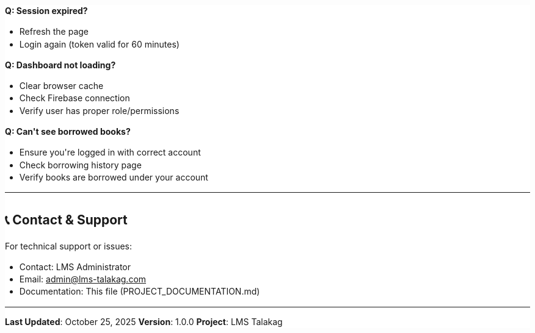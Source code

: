 **Q: Session expired?**
- Refresh the page
- Login again (token valid for 60 minutes)

**Q: Dashboard not loading?**
- Clear browser cache
- Check Firebase connection
- Verify user has proper role/permissions

**Q: Can't see borrowed books?**
- Ensure you're logged in with correct account
- Check borrowing history page
- Verify books are borrowed under your account

---

## 📞 Contact & Support

For technical support or issues:
- Contact: LMS Administrator
- Email: admin@lms-talakag.com
- Documentation: This file (PROJECT_DOCUMENTATION.md)

---

**Last Updated**: October 25, 2025
**Version**: 1.0.0
**Project**: LMS Talakag
